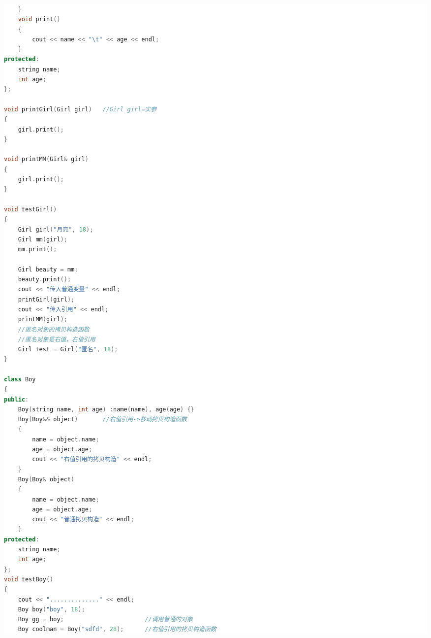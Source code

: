 ```c++
	}
	void print() 
	{
		cout << name << "\t" << age << endl;
	}
protected:
	string name;
	int age;
};

void printGirl(Girl girl)   //Girl girl=实参
{
	girl.print();
}

void printMM(Girl& girl)
{
	girl.print();
}

void testGirl() 
{
	Girl girl("月亮", 18);
	Girl mm(girl);
	mm.print();
    
	Girl beauty = mm;
	beauty.print();
	cout << "传入普通变量" << endl;
	printGirl(girl);
	cout << "传入引用" << endl;
	printMM(girl);
	//匿名对象的拷贝构造函数
	//匿名对象是右值，右值引用
	Girl test = Girl("匿名", 18);	
}

class Boy 
{
public:
	Boy(string name, int age) :name(name), age(age) {}
	Boy(Boy&& object)		//右值引用->移动拷贝构造函数
	{
		name = object.name;
		age = object.age;
		cout << "右值引用的拷贝构造" << endl;
	}
	Boy(Boy& object) 
	{
		name = object.name;
		age = object.age;
		cout << "普通拷贝构造" << endl;
	}
protected:
	string name;
	int age;
};
void testBoy() 
{
	cout << ".............." << endl;
	Boy boy("boy", 18);
	Boy gg = boy;						//调用普通的对象
	Boy coolman = Boy("sdfd", 28);		//右值引用的拷贝构造函数
```